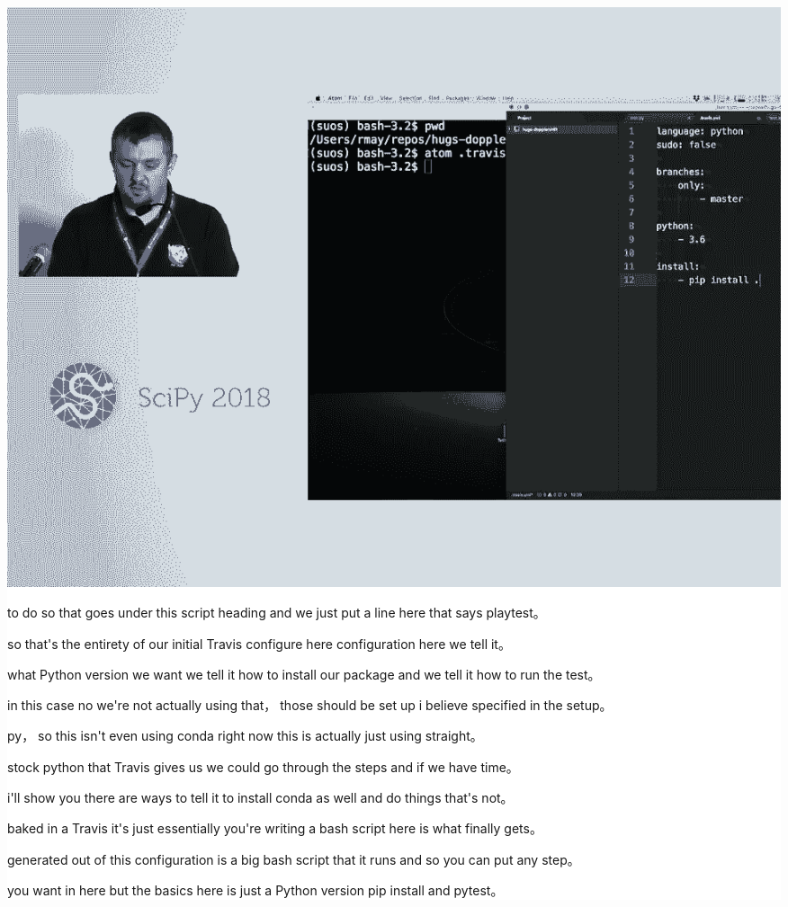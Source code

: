 ![](img/ae9b964cad0e2ad658805ae80041e533_21.png)

 to do so that goes under this script heading and we just put a line here that says playtest。

 so that's the entirety of our initial Travis configure here configuration here we tell it。

 what Python version we want we tell it how to install our package and we tell it how to run the test。

 in this case no we're not actually using that， those should be set up i believe specified in the setup。

py， so this isn't even using conda right now this is actually just using straight。

 stock python that Travis gives us we could go through the steps and if we have time。

 i'll show you there are ways to tell it to install conda as well and do things that's not。

 baked in a Travis it's just essentially you're writing a bash script here is what finally gets。

 generated out of this configuration is a big bash script that it runs and so you can put any step。

 you want in here but the basics here is just a Python version pip install and pytest。
